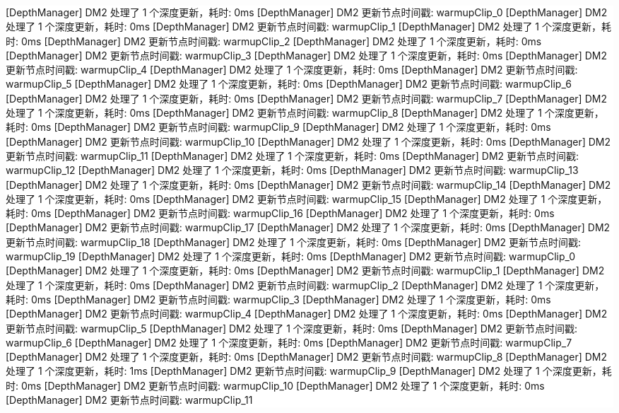 [DepthManager] DM2 处理了 1 个深度更新，耗时: 0ms
[DepthManager] DM2 更新节点时间戳: warmupClip_0
[DepthManager] DM2 处理了 1 个深度更新，耗时: 0ms
[DepthManager] DM2 更新节点时间戳: warmupClip_1
[DepthManager] DM2 处理了 1 个深度更新，耗时: 0ms
[DepthManager] DM2 更新节点时间戳: warmupClip_2
[DepthManager] DM2 处理了 1 个深度更新，耗时: 0ms
[DepthManager] DM2 更新节点时间戳: warmupClip_3
[DepthManager] DM2 处理了 1 个深度更新，耗时: 0ms
[DepthManager] DM2 更新节点时间戳: warmupClip_4
[DepthManager] DM2 处理了 1 个深度更新，耗时: 0ms
[DepthManager] DM2 更新节点时间戳: warmupClip_5
[DepthManager] DM2 处理了 1 个深度更新，耗时: 0ms
[DepthManager] DM2 更新节点时间戳: warmupClip_6
[DepthManager] DM2 处理了 1 个深度更新，耗时: 0ms
[DepthManager] DM2 更新节点时间戳: warmupClip_7
[DepthManager] DM2 处理了 1 个深度更新，耗时: 0ms
[DepthManager] DM2 更新节点时间戳: warmupClip_8
[DepthManager] DM2 处理了 1 个深度更新，耗时: 0ms
[DepthManager] DM2 更新节点时间戳: warmupClip_9
[DepthManager] DM2 处理了 1 个深度更新，耗时: 0ms
[DepthManager] DM2 更新节点时间戳: warmupClip_10
[DepthManager] DM2 处理了 1 个深度更新，耗时: 0ms
[DepthManager] DM2 更新节点时间戳: warmupClip_11
[DepthManager] DM2 处理了 1 个深度更新，耗时: 0ms
[DepthManager] DM2 更新节点时间戳: warmupClip_12
[DepthManager] DM2 处理了 1 个深度更新，耗时: 0ms
[DepthManager] DM2 更新节点时间戳: warmupClip_13
[DepthManager] DM2 处理了 1 个深度更新，耗时: 0ms
[DepthManager] DM2 更新节点时间戳: warmupClip_14
[DepthManager] DM2 处理了 1 个深度更新，耗时: 0ms
[DepthManager] DM2 更新节点时间戳: warmupClip_15
[DepthManager] DM2 处理了 1 个深度更新，耗时: 0ms
[DepthManager] DM2 更新节点时间戳: warmupClip_16
[DepthManager] DM2 处理了 1 个深度更新，耗时: 0ms
[DepthManager] DM2 更新节点时间戳: warmupClip_17
[DepthManager] DM2 处理了 1 个深度更新，耗时: 0ms
[DepthManager] DM2 更新节点时间戳: warmupClip_18
[DepthManager] DM2 处理了 1 个深度更新，耗时: 0ms
[DepthManager] DM2 更新节点时间戳: warmupClip_19
[DepthManager] DM2 处理了 1 个深度更新，耗时: 0ms
[DepthManager] DM2 更新节点时间戳: warmupClip_0
[DepthManager] DM2 处理了 1 个深度更新，耗时: 0ms
[DepthManager] DM2 更新节点时间戳: warmupClip_1
[DepthManager] DM2 处理了 1 个深度更新，耗时: 0ms
[DepthManager] DM2 更新节点时间戳: warmupClip_2
[DepthManager] DM2 处理了 1 个深度更新，耗时: 0ms
[DepthManager] DM2 更新节点时间戳: warmupClip_3
[DepthManager] DM2 处理了 1 个深度更新，耗时: 0ms
[DepthManager] DM2 更新节点时间戳: warmupClip_4
[DepthManager] DM2 处理了 1 个深度更新，耗时: 0ms
[DepthManager] DM2 更新节点时间戳: warmupClip_5
[DepthManager] DM2 处理了 1 个深度更新，耗时: 0ms
[DepthManager] DM2 更新节点时间戳: warmupClip_6
[DepthManager] DM2 处理了 1 个深度更新，耗时: 0ms
[DepthManager] DM2 更新节点时间戳: warmupClip_7
[DepthManager] DM2 处理了 1 个深度更新，耗时: 0ms
[DepthManager] DM2 更新节点时间戳: warmupClip_8
[DepthManager] DM2 处理了 1 个深度更新，耗时: 1ms
[DepthManager] DM2 更新节点时间戳: warmupClip_9
[DepthManager] DM2 处理了 1 个深度更新，耗时: 0ms
[DepthManager] DM2 更新节点时间戳: warmupClip_10
[DepthManager] DM2 处理了 1 个深度更新，耗时: 0ms
[DepthManager] DM2 更新节点时间戳: warmupClip_11